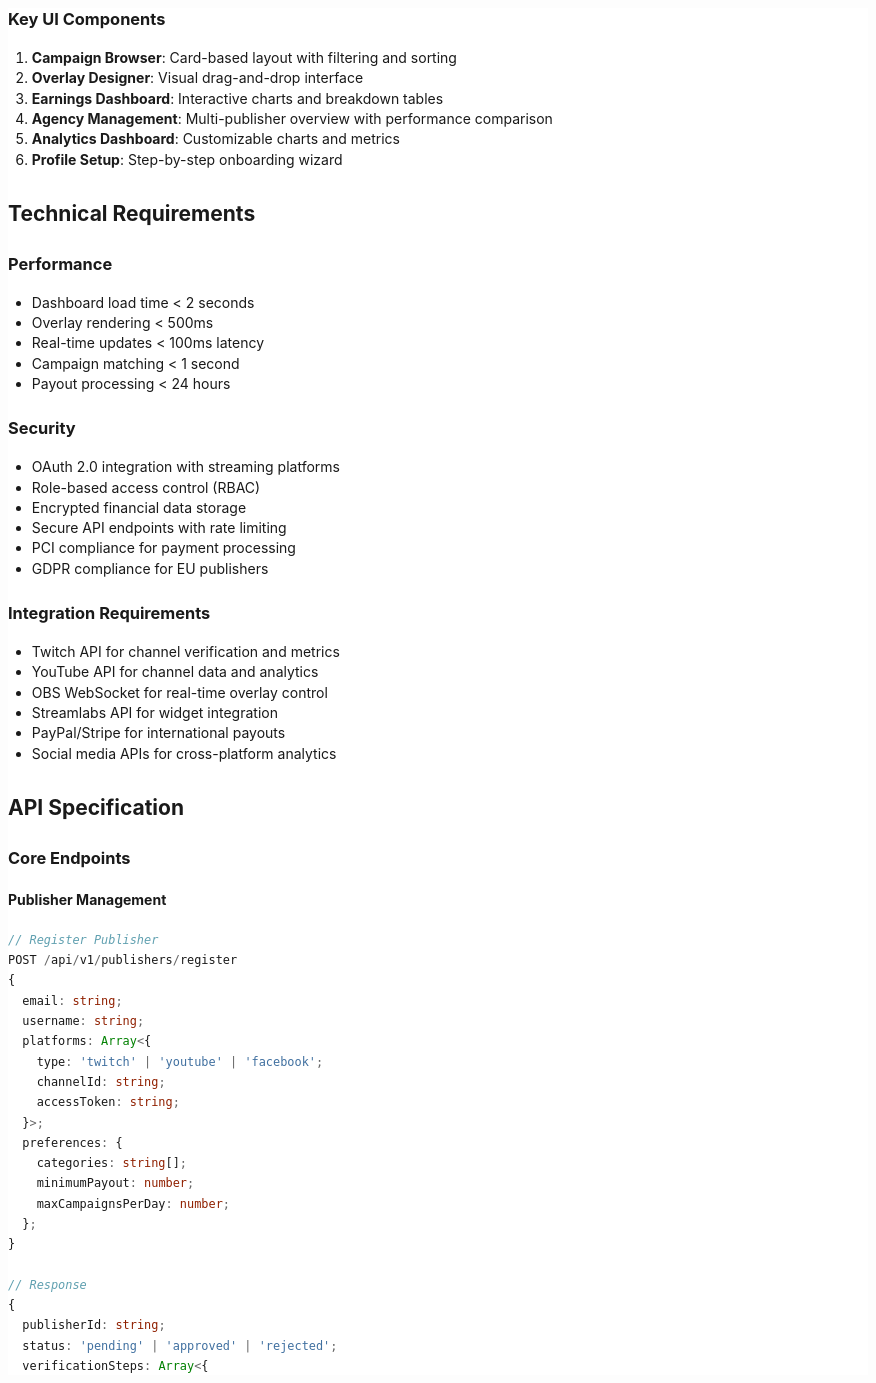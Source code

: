 ### Key UI Components
1. **Campaign Browser**: Card-based layout with filtering and sorting
2. **Overlay Designer**: Visual drag-and-drop interface
3. **Earnings Dashboard**: Interactive charts and breakdown tables
4. **Agency Management**: Multi-publisher overview with performance comparison
5. **Analytics Dashboard**: Customizable charts and metrics
6. **Profile Setup**: Step-by-step onboarding wizard

## Technical Requirements

### Performance
- Dashboard load time < 2 seconds
- Overlay rendering < 500ms
- Real-time updates < 100ms latency
- Campaign matching < 1 second
- Payout processing < 24 hours

### Security
- OAuth 2.0 integration with streaming platforms
- Role-based access control (RBAC)
- Encrypted financial data storage
- Secure API endpoints with rate limiting
- PCI compliance for payment processing
- GDPR compliance for EU publishers

### Integration Requirements
- Twitch API for channel verification and metrics
- YouTube API for channel data and analytics
- OBS WebSocket for real-time overlay control
- Streamlabs API for widget integration
- PayPal/Stripe for international payouts
- Social media APIs for cross-platform analytics

## API Specification

### Core Endpoints

#### Publisher Management
```typescript
// Register Publisher
POST /api/v1/publishers/register
{
  email: string;
  username: string;
  platforms: Array<{
    type: 'twitch' | 'youtube' | 'facebook';
    channelId: string;
    accessToken: string;
  }>;
  preferences: {
    categories: string[];
    minimumPayout: number;
    maxCampaignsPerDay: number;
  };
}

// Response
{
  publisherId: string;
  status: 'pending' | 'approved' | 'rejected';
  verificationSteps: Array<{
```